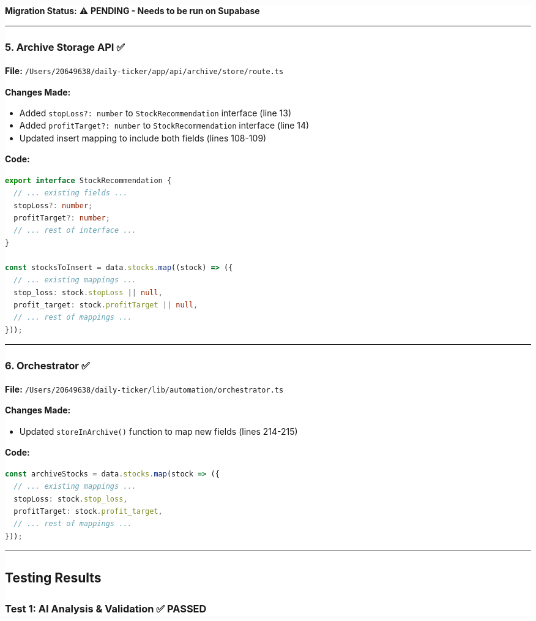 **Migration Status:** ⚠️ **PENDING - Needs to be run on Supabase**

---

### 5. Archive Storage API ✅

**File:** `/Users/20649638/daily-ticker/app/api/archive/store/route.ts`

**Changes Made:**
- Added `stopLoss?: number` to `StockRecommendation` interface (line 13)
- Added `profitTarget?: number` to `StockRecommendation` interface (line 14)
- Updated insert mapping to include both fields (lines 108-109)

**Code:**
```typescript
export interface StockRecommendation {
  // ... existing fields ...
  stopLoss?: number;
  profitTarget?: number;
  // ... rest of interface ...
}

const stocksToInsert = data.stocks.map((stock) => ({
  // ... existing mappings ...
  stop_loss: stock.stopLoss || null,
  profit_target: stock.profitTarget || null,
  // ... rest of mappings ...
}));
```

---

### 6. Orchestrator ✅

**File:** `/Users/20649638/daily-ticker/lib/automation/orchestrator.ts`

**Changes Made:**
- Updated `storeInArchive()` function to map new fields (lines 214-215)

**Code:**
```typescript
const archiveStocks = data.stocks.map(stock => ({
  // ... existing mappings ...
  stopLoss: stock.stop_loss,
  profitTarget: stock.profit_target,
  // ... rest of mappings ...
}));
```

---

## Testing Results

### Test 1: AI Analysis & Validation ✅ PASSED
